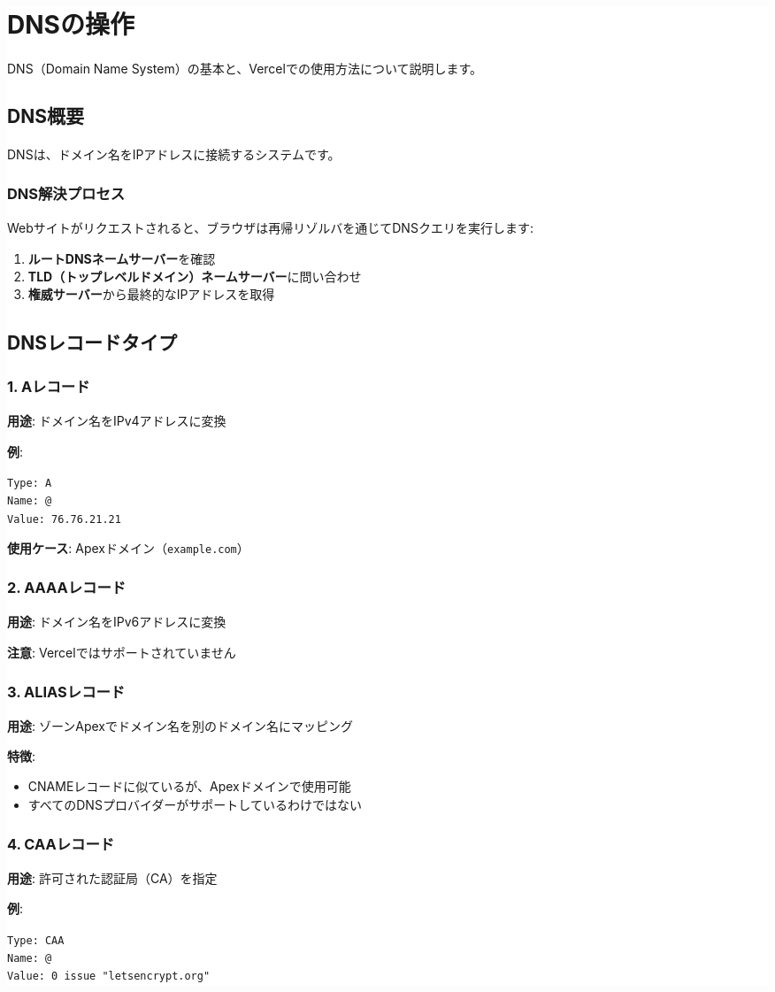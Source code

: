 # DNSの操作

DNS（Domain Name System）の基本と、Vercelでの使用方法について説明します。

## DNS概要

DNSは、ドメイン名をIPアドレスに接続するシステムです。

### DNS解決プロセス

Webサイトがリクエストされると、ブラウザは再帰リゾルバを通じてDNSクエリを実行します:

1. **ルートDNSネームサーバー**を確認
2. **TLD（トップレベルドメイン）ネームサーバー**に問い合わせ
3. **権威サーバー**から最終的なIPアドレスを取得

## DNSレコードタイプ

### 1. Aレコード

**用途**: ドメイン名をIPv4アドレスに変換

**例**:
```
Type: A
Name: @
Value: 76.76.21.21
```

**使用ケース**: Apexドメイン（`example.com`）

### 2. AAAAレコード

**用途**: ドメイン名をIPv6アドレスに変換

**注意**: Vercelではサポートされていません

### 3. ALIASレコード

**用途**: ゾーンApexでドメイン名を別のドメイン名にマッピング

**特徴**:
- CNAMEレコードに似ているが、Apexドメインで使用可能
- すべてのDNSプロバイダーがサポートしているわけではない

### 4. CAAレコード

**用途**: 許可された認証局（CA）を指定

**例**:
```
Type: CAA
Name: @
Value: 0 issue "letsencrypt.org"
```

